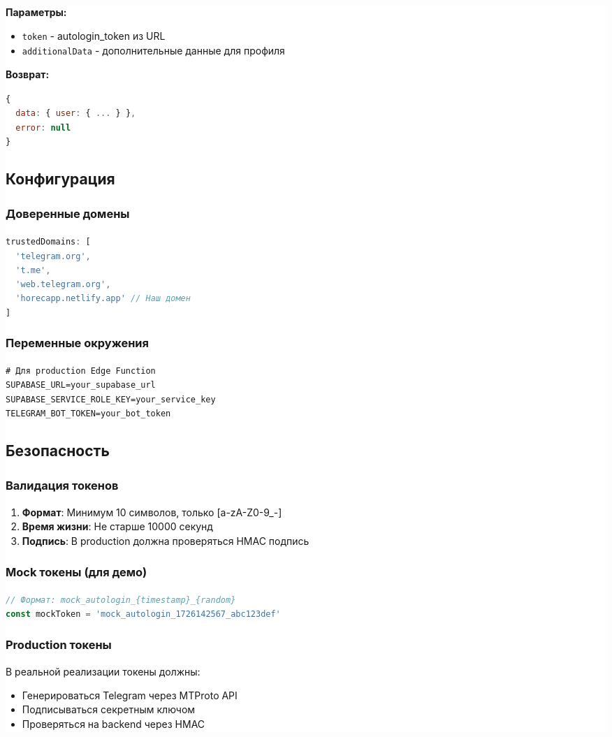 **Параметры:**
- `token` - autologin_token из URL
- `additionalData` - дополнительные данные для профиля

**Возврат:**
```javascript
{
  data: { user: { ... } },
  error: null
}
```

## Конфигурация

### Доверенные домены

```javascript
trustedDomains: [
  'telegram.org',
  't.me', 
  'web.telegram.org',
  'horecapp.netlify.app' // Наш домен
]
```

### Переменные окружения

```env
# Для production Edge Function
SUPABASE_URL=your_supabase_url
SUPABASE_SERVICE_ROLE_KEY=your_service_key
TELEGRAM_BOT_TOKEN=your_bot_token
```

## Безопасность

### Валидация токенов

1. **Формат**: Минимум 10 символов, только [a-zA-Z0-9_-]
2. **Время жизни**: Не старше 10000 секунд
3. **Подпись**: В production должна проверяться HMAC подпись

### Mock токены (для демо)

```javascript
// Формат: mock_autologin_{timestamp}_{random}
const mockToken = 'mock_autologin_1726142567_abc123def'
```

### Production токены

В реальной реализации токены должны:
- Генерироваться Telegram через MTProto API
- Подписываться секретным ключом
- Проверяться на backend через HMAC
